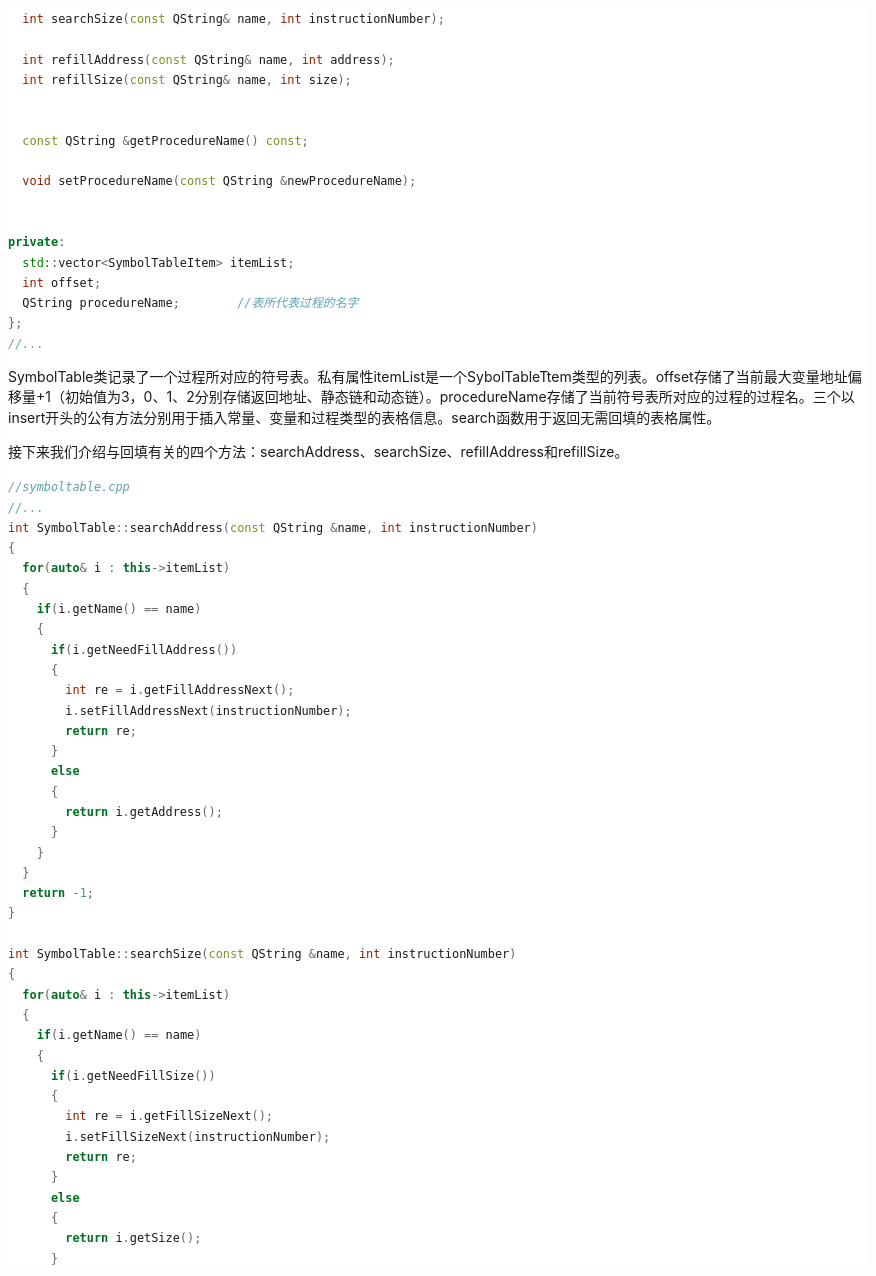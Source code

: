 ```c++
  int searchSize(const QString& name, int instructionNumber);

  int refillAddress(const QString& name, int address);
  int refillSize(const QString& name, int size);


  const QString &getProcedureName() const;

  void setProcedureName(const QString &newProcedureName);


private:
  std::vector<SymbolTableItem> itemList;
  int offset;
  QString procedureName;        //表所代表过程的名字
};
//...
```
SymbolTable类记录了一个过程所对应的符号表。私有属性itemList是一个SybolTableTtem类型的列表。offset存储了当前最大变量地址偏移量+1（初始值为3，0、1、2分别存储返回地址、静态链和动态链）。procedureName存储了当前符号表所对应的过程的过程名。三个以insert开头的公有方法分别用于插入常量、变量和过程类型的表格信息。search函数用于返回无需回填的表格属性。

接下来我们介绍与回填有关的四个方法：searchAddress、searchSize、refillAddress和refillSize。

```C++
//symboltable.cpp
//...
int SymbolTable::searchAddress(const QString &name, int instructionNumber)
{
  for(auto& i : this->itemList)
  {
    if(i.getName() == name)
    {
      if(i.getNeedFillAddress())
      {
        int re = i.getFillAddressNext();
        i.setFillAddressNext(instructionNumber);
        return re;
      }
      else
      {
        return i.getAddress();
      }
    }
  }
  return -1;
}

int SymbolTable::searchSize(const QString &name, int instructionNumber)
{
  for(auto& i : this->itemList)
  {
    if(i.getName() == name)
    {
      if(i.getNeedFillSize())
      {
        int re = i.getFillSizeNext();
        i.setFillSizeNext(instructionNumber);
        return re;
      }
      else
      {
        return i.getSize();
      }
```